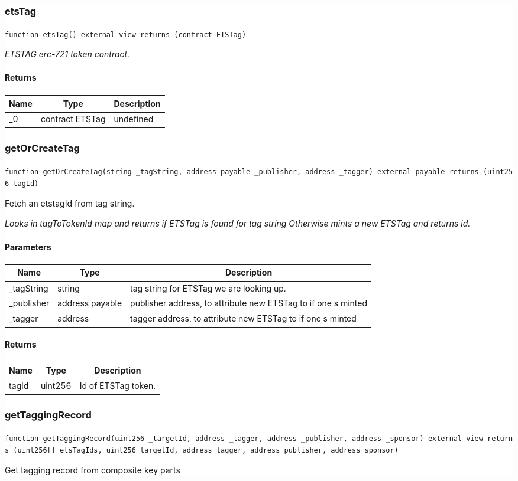 ### etsTag

```solidity
function etsTag() external view returns (contract ETSTag)
```



*ETSTAG erc-721 token contract.*


#### Returns

| Name | Type | Description |
|---|---|---|
| _0 | contract ETSTag | undefined |

### getOrCreateTag

```solidity
function getOrCreateTag(string _tagString, address payable _publisher, address _tagger) external payable returns (uint256 tagId)
```

Fetch an etstagId from tag string.

*Looks in tagToTokenId map and returns if ETSTag is found for tag string Otherwise mints a new ETSTag and returns id.*

#### Parameters

| Name | Type | Description |
|---|---|---|
| _tagString | string | tag string for ETSTag we are looking up. |
| _publisher | address payable | publisher address, to attribute new ETSTag to if one s minted |
| _tagger | address | tagger address, to attribute new ETSTag to if one s minted |

#### Returns

| Name | Type | Description |
|---|---|---|
| tagId | uint256 | Id of ETSTag token. |

### getTaggingRecord

```solidity
function getTaggingRecord(uint256 _targetId, address _tagger, address _publisher, address _sponsor) external view returns (uint256[] etsTagIds, uint256 targetId, address tagger, address publisher, address sponsor)
```

Get tagging record from composite key parts


